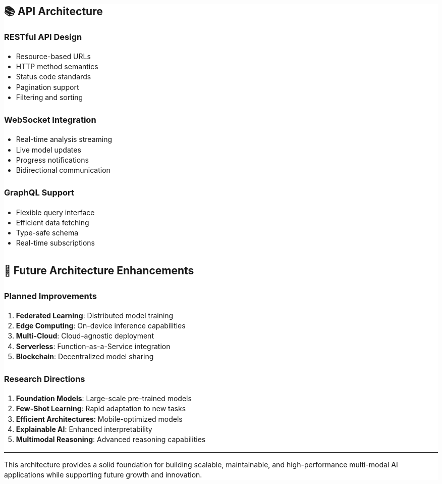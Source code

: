 ## 📚 API Architecture

### RESTful API Design
- Resource-based URLs
- HTTP method semantics
- Status code standards
- Pagination support
- Filtering and sorting

### WebSocket Integration
- Real-time analysis streaming
- Live model updates
- Progress notifications
- Bidirectional communication

### GraphQL Support
- Flexible query interface
- Efficient data fetching
- Type-safe schema
- Real-time subscriptions

## 🎯 Future Architecture Enhancements

### Planned Improvements
1. **Federated Learning**: Distributed model training
2. **Edge Computing**: On-device inference capabilities
3. **Multi-Cloud**: Cloud-agnostic deployment
4. **Serverless**: Function-as-a-Service integration
5. **Blockchain**: Decentralized model sharing

### Research Directions
1. **Foundation Models**: Large-scale pre-trained models
2. **Few-Shot Learning**: Rapid adaptation to new tasks
3. **Efficient Architectures**: Mobile-optimized models
4. **Explainable AI**: Enhanced interpretability
5. **Multimodal Reasoning**: Advanced reasoning capabilities

---

This architecture provides a solid foundation for building scalable, maintainable, and high-performance multi-modal AI applications while supporting future growth and innovation.